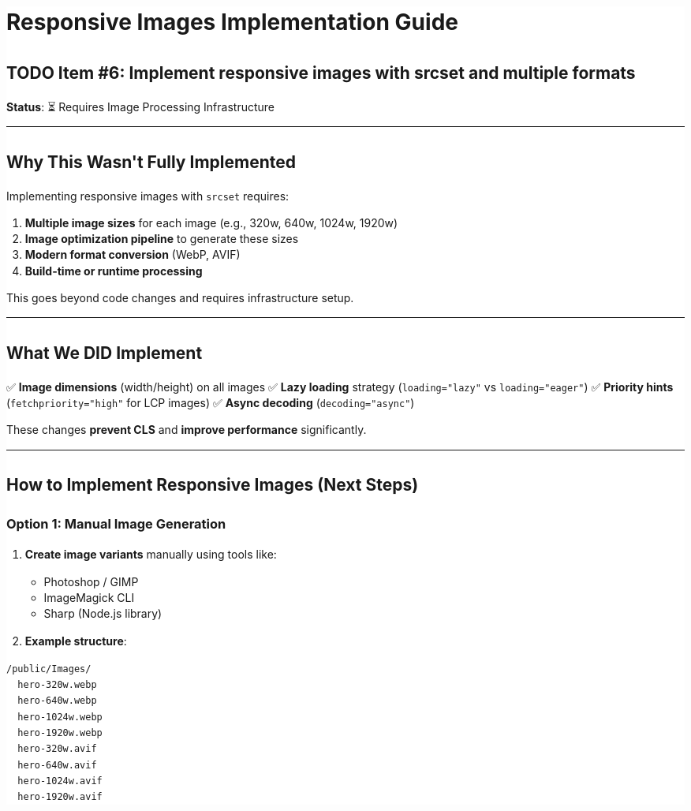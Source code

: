 # Responsive Images Implementation Guide

## TODO Item #6: Implement responsive images with srcset and multiple formats

**Status**: ⏳ Requires Image Processing Infrastructure

---

## Why This Wasn't Fully Implemented

Implementing responsive images with `srcset` requires:
1. **Multiple image sizes** for each image (e.g., 320w, 640w, 1024w, 1920w)
2. **Image optimization pipeline** to generate these sizes
3. **Modern format conversion** (WebP, AVIF)
4. **Build-time or runtime processing**

This goes beyond code changes and requires infrastructure setup.

---

## What We DID Implement

✅ **Image dimensions** (width/height) on all images
✅ **Lazy loading** strategy (`loading="lazy"` vs `loading="eager"`)
✅ **Priority hints** (`fetchpriority="high"` for LCP images)
✅ **Async decoding** (`decoding="async"`)

These changes **prevent CLS** and **improve performance** significantly.

---

## How to Implement Responsive Images (Next Steps)

### Option 1: Manual Image Generation

1. **Create image variants** manually using tools like:
   - Photoshop / GIMP
   - ImageMagick CLI
   - Sharp (Node.js library)

2. **Example structure**:
```
/public/Images/
  hero-320w.webp
  hero-640w.webp
  hero-1024w.webp
  hero-1920w.webp
  hero-320w.avif
  hero-640w.avif
  hero-1024w.avif
  hero-1920w.avif
```

